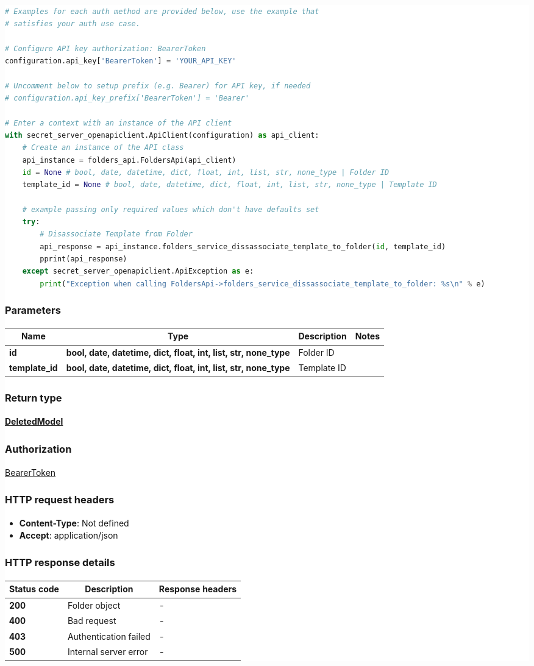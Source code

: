 ```python
# Examples for each auth method are provided below, use the example that
# satisfies your auth use case.

# Configure API key authorization: BearerToken
configuration.api_key['BearerToken'] = 'YOUR_API_KEY'

# Uncomment below to setup prefix (e.g. Bearer) for API key, if needed
# configuration.api_key_prefix['BearerToken'] = 'Bearer'

# Enter a context with an instance of the API client
with secret_server_openapiclient.ApiClient(configuration) as api_client:
    # Create an instance of the API class
    api_instance = folders_api.FoldersApi(api_client)
    id = None # bool, date, datetime, dict, float, int, list, str, none_type | Folder ID
    template_id = None # bool, date, datetime, dict, float, int, list, str, none_type | Template ID

    # example passing only required values which don't have defaults set
    try:
        # Disassociate Template from Folder
        api_response = api_instance.folders_service_dissassociate_template_to_folder(id, template_id)
        pprint(api_response)
    except secret_server_openapiclient.ApiException as e:
        print("Exception when calling FoldersApi->folders_service_dissassociate_template_to_folder: %s\n" % e)
```


### Parameters

Name | Type | Description  | Notes
------------- | ------------- | ------------- | -------------
 **id** | **bool, date, datetime, dict, float, int, list, str, none_type**| Folder ID |
 **template_id** | **bool, date, datetime, dict, float, int, list, str, none_type**| Template ID |

### Return type

[**DeletedModel**](DeletedModel.md)

### Authorization

[BearerToken](../README.md#BearerToken)

### HTTP request headers

 - **Content-Type**: Not defined
 - **Accept**: application/json


### HTTP response details

| Status code | Description | Response headers |
|-------------|-------------|------------------|
**200** | Folder object |  -  |
**400** | Bad request |  -  |
**403** | Authentication failed |  -  |
**500** | Internal server error |  -  |
